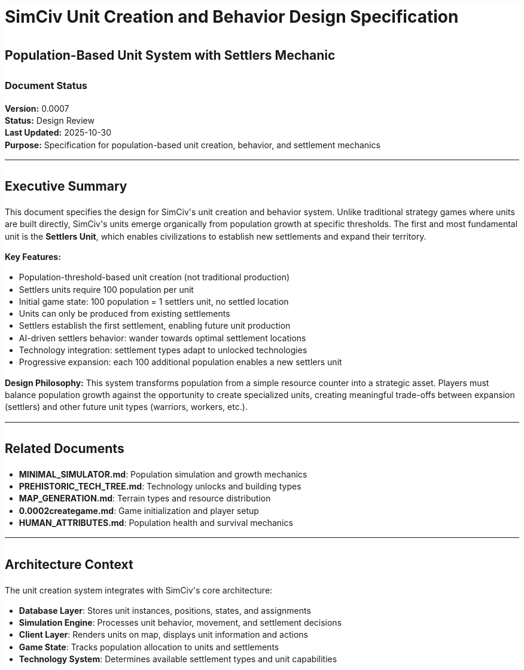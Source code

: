 # SimCiv Unit Creation and Behavior Design Specification
## Population-Based Unit System with Settlers Mechanic

### Document Status
**Version:** 0.0007  
**Status:** Design Review  
**Last Updated:** 2025-10-30  
**Purpose:** Specification for population-based unit creation, behavior, and settlement mechanics

---

## Executive Summary

This document specifies the design for SimCiv's unit creation and behavior system. Unlike traditional strategy games where units are built directly, SimCiv's units emerge organically from population growth at specific thresholds. The first and most fundamental unit is the **Settlers Unit**, which enables civilizations to establish new settlements and expand their territory.

**Key Features:**
- Population-threshold-based unit creation (not traditional production)
- Settlers units require 100 population per unit
- Initial game state: 100 population = 1 settlers unit, no settled location
- Units can only be produced from existing settlements
- Settlers establish the first settlement, enabling future unit production
- AI-driven settlers behavior: wander towards optimal settlement locations
- Technology integration: settlement types adapt to unlocked technologies
- Progressive expansion: each 100 additional population enables a new settlers unit

**Design Philosophy:**
This system transforms population from a simple resource counter into a strategic asset. Players must balance population growth against the opportunity to create specialized units, creating meaningful trade-offs between expansion (settlers) and other future unit types (warriors, workers, etc.).

---

## Related Documents

- **MINIMAL_SIMULATOR.md**: Population simulation and growth mechanics
- **PREHISTORIC_TECH_TREE.md**: Technology unlocks and building types
- **MAP_GENERATION.md**: Terrain types and resource distribution
- **0.0002creategame.md**: Game initialization and player setup
- **HUMAN_ATTRIBUTES.md**: Population health and survival mechanics

---

## Architecture Context

The unit creation system integrates with SimCiv's core architecture:
- **Database Layer**: Stores unit instances, positions, states, and assignments
- **Simulation Engine**: Processes unit behavior, movement, and settlement decisions
- **Client Layer**: Renders units on map, displays unit information and actions
- **Game State**: Tracks population allocation to units and settlements
- **Technology System**: Determines available settlement types and unit capabilities
